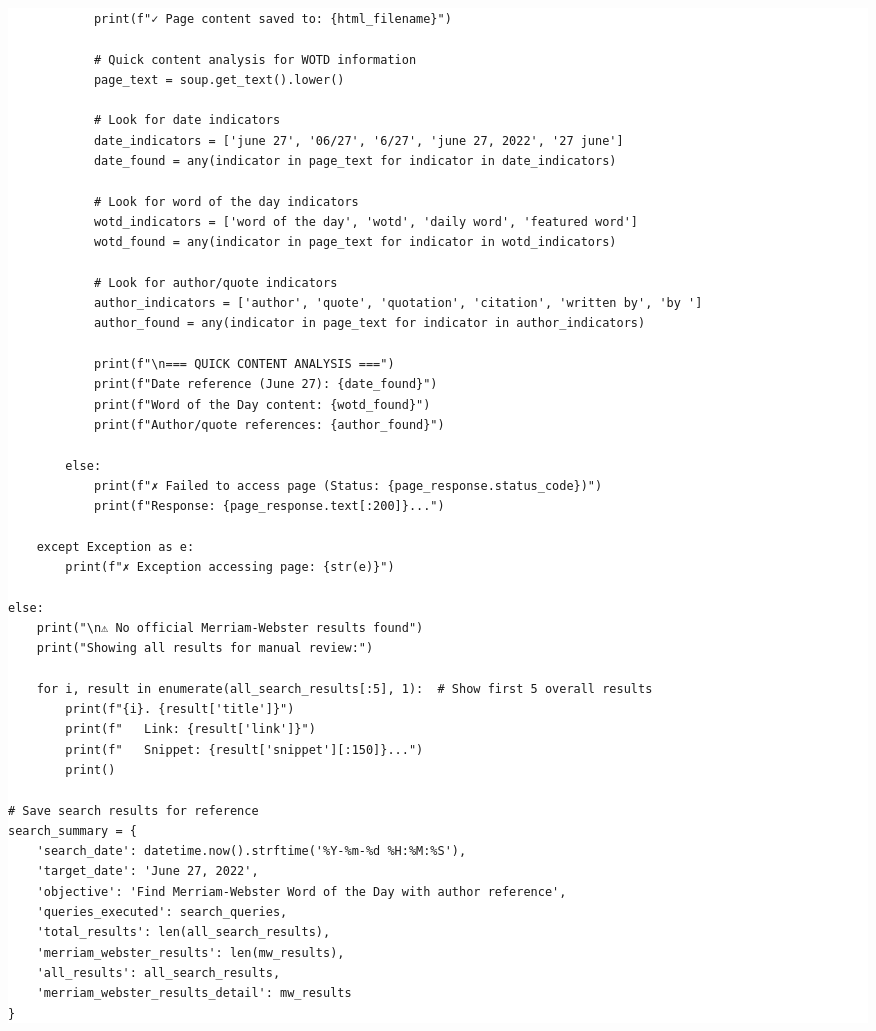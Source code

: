                 print(f"✓ Page content saved to: {html_filename}")
                
                # Quick content analysis for WOTD information
                page_text = soup.get_text().lower()
                
                # Look for date indicators
                date_indicators = ['june 27', '06/27', '6/27', 'june 27, 2022', '27 june']
                date_found = any(indicator in page_text for indicator in date_indicators)
                
                # Look for word of the day indicators
                wotd_indicators = ['word of the day', 'wotd', 'daily word', 'featured word']
                wotd_found = any(indicator in page_text for indicator in wotd_indicators)
                
                # Look for author/quote indicators
                author_indicators = ['author', 'quote', 'quotation', 'citation', 'written by', 'by ']
                author_found = any(indicator in page_text for indicator in author_indicators)
                
                print(f"\n=== QUICK CONTENT ANALYSIS ===")
                print(f"Date reference (June 27): {date_found}")
                print(f"Word of the Day content: {wotd_found}")
                print(f"Author/quote references: {author_found}")
                
            else:
                print(f"✗ Failed to access page (Status: {page_response.status_code})")
                print(f"Response: {page_response.text[:200]}...")
                
        except Exception as e:
            print(f"✗ Exception accessing page: {str(e)}")
    
    else:
        print("\n⚠️ No official Merriam-Webster results found")
        print("Showing all results for manual review:")
        
        for i, result in enumerate(all_search_results[:5], 1):  # Show first 5 overall results
            print(f"{i}. {result['title']}")
            print(f"   Link: {result['link']}")
            print(f"   Snippet: {result['snippet'][:150]}...")
            print()
    
    # Save search results for reference
    search_summary = {
        'search_date': datetime.now().strftime('%Y-%m-%d %H:%M:%S'),
        'target_date': 'June 27, 2022',
        'objective': 'Find Merriam-Webster Word of the Day with author reference',
        'queries_executed': search_queries,
        'total_results': len(all_search_results),
        'merriam_webster_results': len(mw_results),
        'all_results': all_search_results,
        'merriam_webster_results_detail': mw_results
    }
    